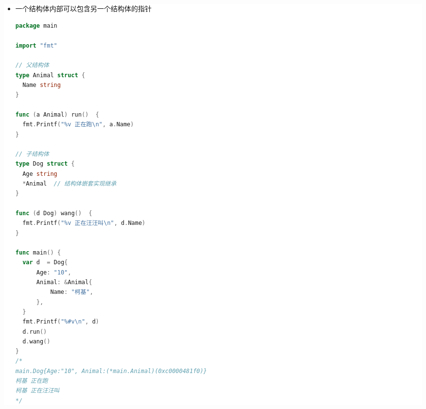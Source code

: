 + 一个结构体内部可以包含另一个结构体的指针

  ```go
  package main
  
  import "fmt"
  
  // 父结构体
  type Animal struct {
  	Name string
  }
  
  func (a Animal) run()  {
  	fmt.Printf("%v 正在跑\n", a.Name)
  }
  
  // 子结构体
  type Dog struct {
  	Age string
  	*Animal  // 结构体嵌套实现继承
  }
  
  func (d Dog) wang()  {
  	fmt.Printf("%v 正在汪汪叫\n", d.Name)
  }
  
  func main() {
  	var d  = Dog{
  		Age: "10",
  		Animal: &Animal{
  			Name: "柯基",
  		},
  	}
  	fmt.Printf("%#v\n", d)
  	d.run()
  	d.wang()
  }
  /*
  main.Dog{Age:"10", Animal:(*main.Animal)(0xc0000481f0)}
  柯基 正在跑
  柯基 正在汪汪叫
  */
  ```

  